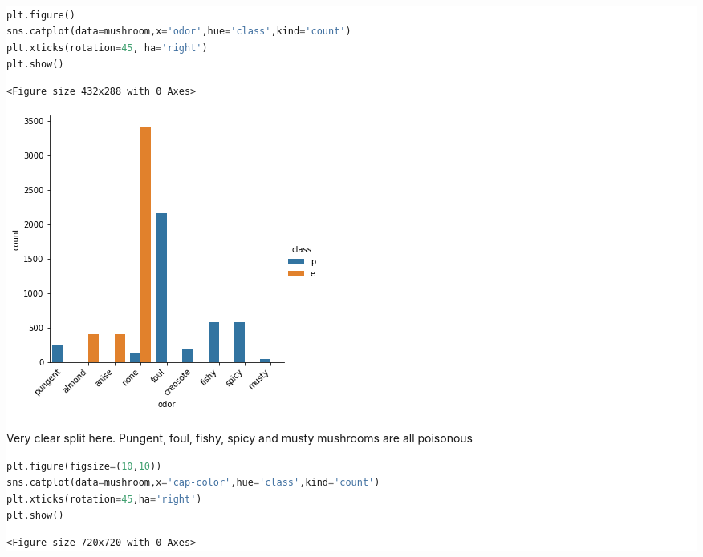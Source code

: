 ```python
plt.figure()
sns.catplot(data=mushroom,x='odor',hue='class',kind='count')
plt.xticks(rotation=45, ha='right')
plt.show()
```


    <Figure size 432x288 with 0 Axes>



    
![png](/images/mushroom_analysis_files/output_43_1.png)
    


Very clear split here. Pungent, foul, fishy, spicy and musty mushrooms are all poisonous

```python
plt.figure(figsize=(10,10))
sns.catplot(data=mushroom,x='cap-color',hue='class',kind='count')
plt.xticks(rotation=45,ha='right')
plt.show()
```


    <Figure size 720x720 with 0 Axes>



    